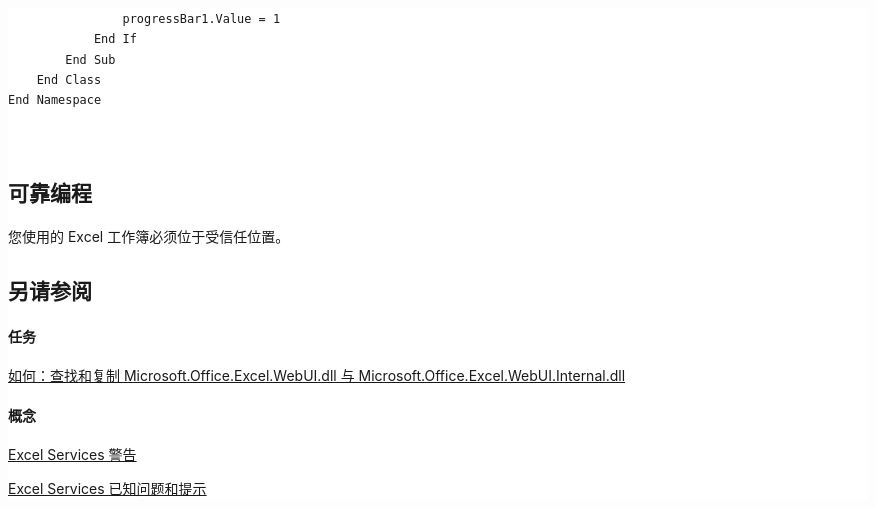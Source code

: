 ```VB.net
                progressBar1.Value = 1
            End If
        End Sub
    End Class
End Namespace



```


## 可靠编程

您使用的 Excel 工作簿必须位于受信任位置。
  
    
    

## 另请参阅


#### 任务


  
    
    
 [如何：查找和复制 Microsoft.Office.Excel.WebUI.dll 与 Microsoft.Office.Excel.WebUI.Internal.dll](how-to-locate-and-copy-microsoft-office-excel-webui-dll-and-microsoft-office-exc.md)
#### 概念


  
    
    
 [Excel Services 警告](excel-services-alerts.md)
  
    
    
 [Excel Services 已知问题和提示](excel-services-known-issues-and-tips.md)
